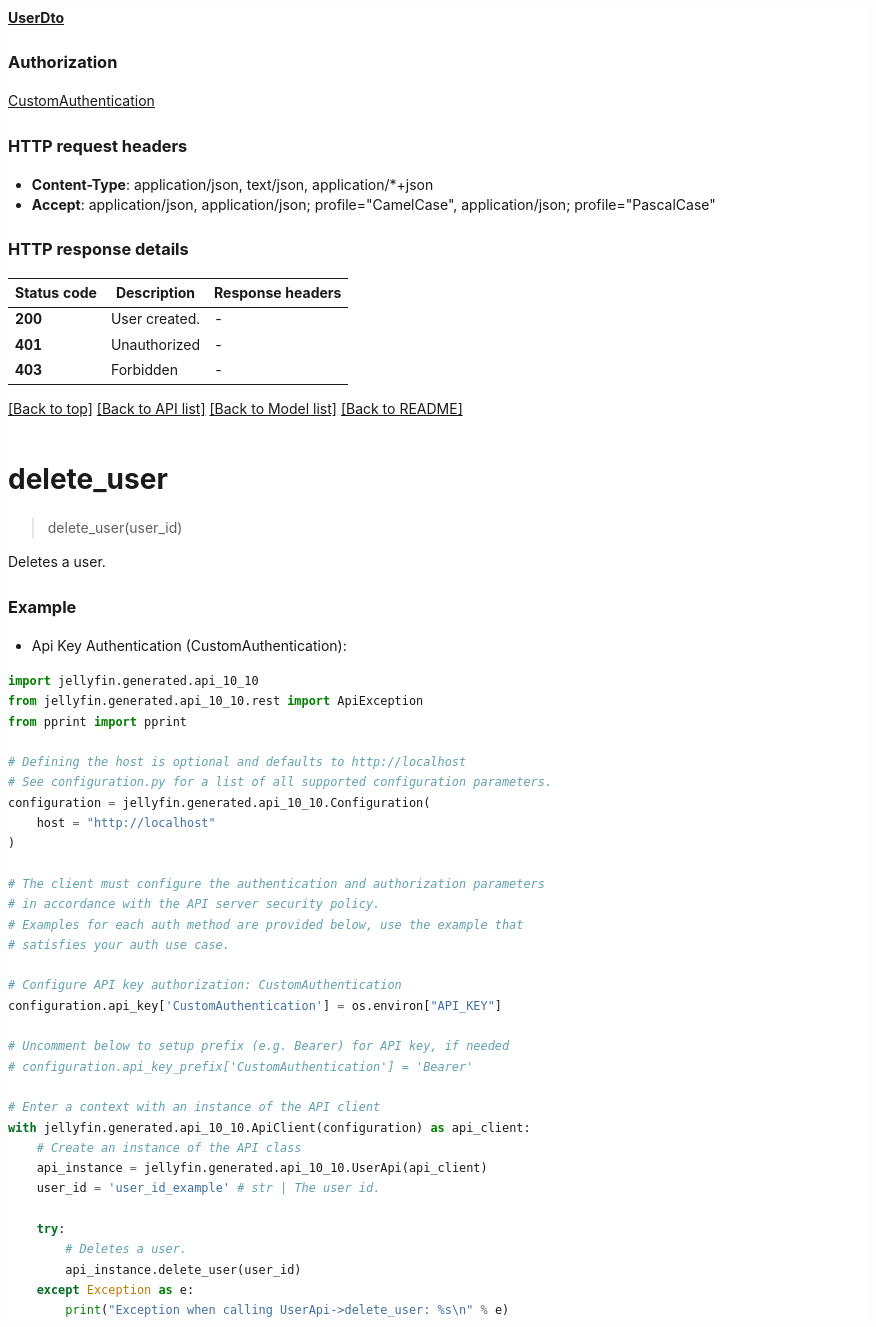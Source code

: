 [**UserDto**](UserDto.md)

### Authorization

[CustomAuthentication](../README.md#CustomAuthentication)

### HTTP request headers

 - **Content-Type**: application/json, text/json, application/*+json
 - **Accept**: application/json, application/json; profile="CamelCase", application/json; profile="PascalCase"

### HTTP response details

| Status code | Description | Response headers |
|-------------|-------------|------------------|
**200** | User created. |  -  |
**401** | Unauthorized |  -  |
**403** | Forbidden |  -  |

[[Back to top]](#) [[Back to API list]](../README.md#documentation-for-api-endpoints) [[Back to Model list]](../README.md#documentation-for-models) [[Back to README]](../README.md)

# **delete_user**
> delete_user(user_id)

Deletes a user.

### Example

* Api Key Authentication (CustomAuthentication):

```python
import jellyfin.generated.api_10_10
from jellyfin.generated.api_10_10.rest import ApiException
from pprint import pprint

# Defining the host is optional and defaults to http://localhost
# See configuration.py for a list of all supported configuration parameters.
configuration = jellyfin.generated.api_10_10.Configuration(
    host = "http://localhost"
)

# The client must configure the authentication and authorization parameters
# in accordance with the API server security policy.
# Examples for each auth method are provided below, use the example that
# satisfies your auth use case.

# Configure API key authorization: CustomAuthentication
configuration.api_key['CustomAuthentication'] = os.environ["API_KEY"]

# Uncomment below to setup prefix (e.g. Bearer) for API key, if needed
# configuration.api_key_prefix['CustomAuthentication'] = 'Bearer'

# Enter a context with an instance of the API client
with jellyfin.generated.api_10_10.ApiClient(configuration) as api_client:
    # Create an instance of the API class
    api_instance = jellyfin.generated.api_10_10.UserApi(api_client)
    user_id = 'user_id_example' # str | The user id.

    try:
        # Deletes a user.
        api_instance.delete_user(user_id)
    except Exception as e:
        print("Exception when calling UserApi->delete_user: %s\n" % e)
```